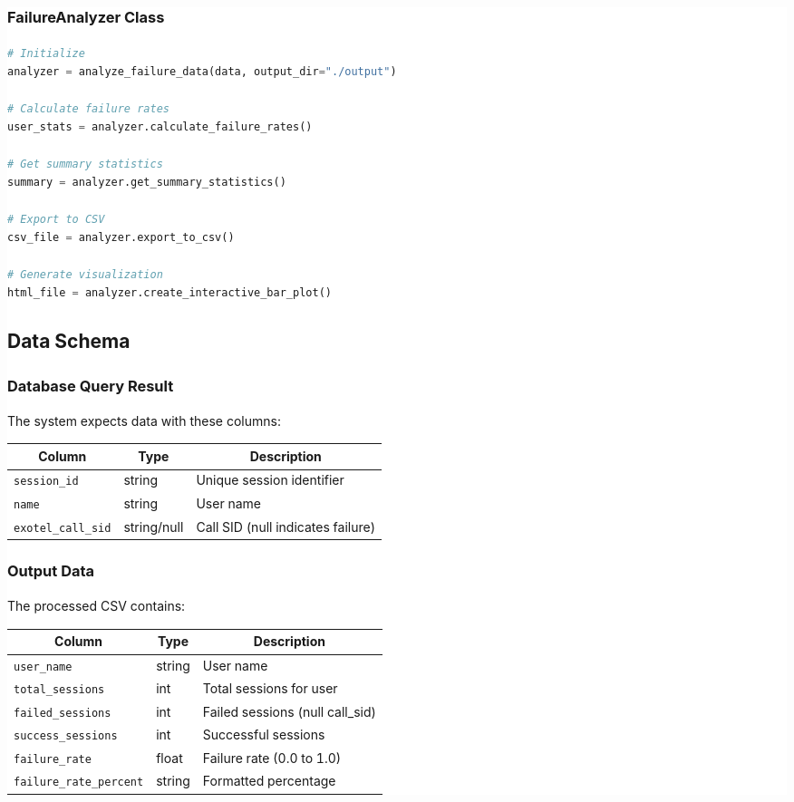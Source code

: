 ### FailureAnalyzer Class

```python
# Initialize
analyzer = analyze_failure_data(data, output_dir="./output")

# Calculate failure rates
user_stats = analyzer.calculate_failure_rates()

# Get summary statistics
summary = analyzer.get_summary_statistics()

# Export to CSV
csv_file = analyzer.export_to_csv()

# Generate visualization
html_file = analyzer.create_interactive_bar_plot()
```

## Data Schema

### Database Query Result

The system expects data with these columns:

| Column | Type | Description |
|--------|------|-------------|
| `session_id` | string | Unique session identifier |
| `name` | string | User name |
| `exotel_call_sid` | string/null | Call SID (null indicates failure) |

### Output Data

The processed CSV contains:

| Column | Type | Description |
|--------|------|-------------|
| `user_name` | string | User name |
| `total_sessions` | int | Total sessions for user |
| `failed_sessions` | int | Failed sessions (null call_sid) |
| `success_sessions` | int | Successful sessions |
| `failure_rate` | float | Failure rate (0.0 to 1.0) |
| `failure_rate_percent` | string | Formatted percentage |

